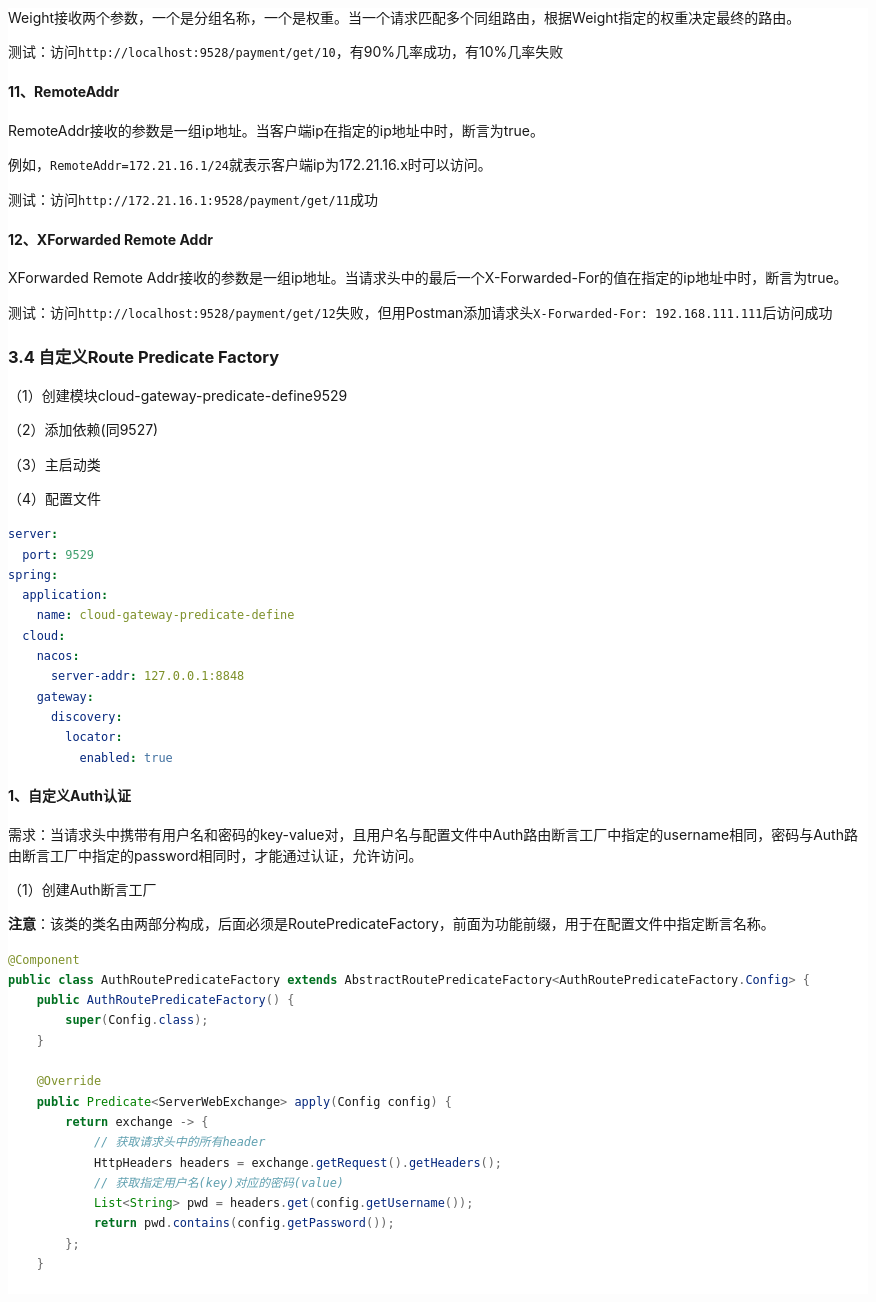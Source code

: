 Weight接收两个参数，一个是分组名称，一个是权重。当一个请求匹配多个同组路由，根据Weight指定的权重决定最终的路由。

测试：访问`http://localhost:9528/payment/get/10`，有90%几率成功，有10%几率失败

#### 11、RemoteAddr

RemoteAddr接收的参数是一组ip地址。当客户端ip在指定的ip地址中时，断言为true。

例如，`RemoteAddr=172.21.16.1/24`就表示客户端ip为172.21.16.x时可以访问。

测试：访问`http://172.21.16.1:9528/payment/get/11`成功

#### 12、XForwarded Remote Addr

XForwarded Remote Addr接收的参数是一组ip地址。当请求头中的最后一个X-Forwarded-For的值在指定的ip地址中时，断言为true。

测试：访问`http://localhost:9528/payment/get/12`失败，但用Postman添加请求头`X-Forwarded-For: 192.168.111.111`后访问成功

### 3.4 自定义Route Predicate Factory

（1）创建模块cloud-gateway-predicate-define9529

（2）添加依赖(同9527)

（3）主启动类

（4）配置文件

```yml
server:
  port: 9529
spring:
  application:
    name: cloud-gateway-predicate-define
  cloud:
    nacos:
      server-addr: 127.0.0.1:8848
    gateway:
      discovery:
        locator:
          enabled: true
```

#### 1、自定义Auth认证

需求：当请求头中携带有用户名和密码的key-value对，且用户名与配置文件中Auth路由断言工厂中指定的username相同，密码与Auth路由断言工厂中指定的password相同时，才能通过认证，允许访问。

（1）创建Auth断言工厂

**注意**：该类的类名由两部分构成，后面必须是RoutePredicateFactory，前面为功能前缀，用于在配置文件中指定断言名称。

```java
@Component
public class AuthRoutePredicateFactory extends AbstractRoutePredicateFactory<AuthRoutePredicateFactory.Config> {
    public AuthRoutePredicateFactory() {
        super(Config.class);
    }
    
    @Override
    public Predicate<ServerWebExchange> apply(Config config) {
        return exchange -> {
            // 获取请求头中的所有header
            HttpHeaders headers = exchange.getRequest().getHeaders();
            // 获取指定用户名(key)对应的密码(value)
            List<String> pwd = headers.get(config.getUsername());
            return pwd.contains(config.getPassword());
        };
    }
    
```